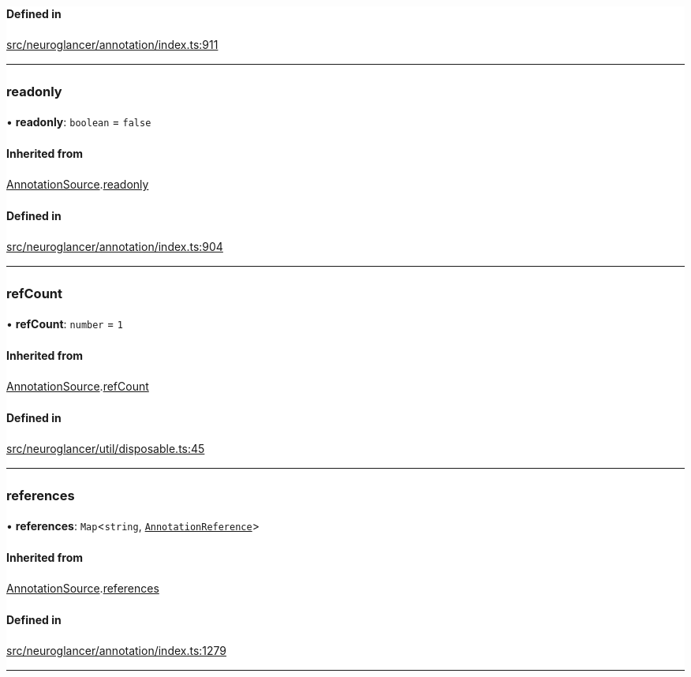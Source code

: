 #### Defined in

[src/neuroglancer/annotation/index.ts:911](https://github.com/ActiveBrainAtlas2/neuroglancer/blob/91617476/src/neuroglancer/annotation/index.ts#L911)

___

### readonly

• **readonly**: `boolean` = `false`

#### Inherited from

[AnnotationSource](neuroglancer_annotation.AnnotationSource.md).[readonly](neuroglancer_annotation.AnnotationSource.md#readonly)

#### Defined in

[src/neuroglancer/annotation/index.ts:904](https://github.com/ActiveBrainAtlas2/neuroglancer/blob/91617476/src/neuroglancer/annotation/index.ts#L904)

___

### refCount

• **refCount**: `number` = `1`

#### Inherited from

[AnnotationSource](neuroglancer_annotation.AnnotationSource.md).[refCount](neuroglancer_annotation.AnnotationSource.md#refcount)

#### Defined in

[src/neuroglancer/util/disposable.ts:45](https://github.com/ActiveBrainAtlas2/neuroglancer/blob/91617476/src/neuroglancer/util/disposable.ts#L45)

___

### references

• **references**: `Map`<`string`, [`AnnotationReference`](neuroglancer_annotation.AnnotationReference.md)\>

#### Inherited from

[AnnotationSource](neuroglancer_annotation.AnnotationSource.md).[references](neuroglancer_annotation.AnnotationSource.md#references)

#### Defined in

[src/neuroglancer/annotation/index.ts:1279](https://github.com/ActiveBrainAtlas2/neuroglancer/blob/91617476/src/neuroglancer/annotation/index.ts#L1279)

___
